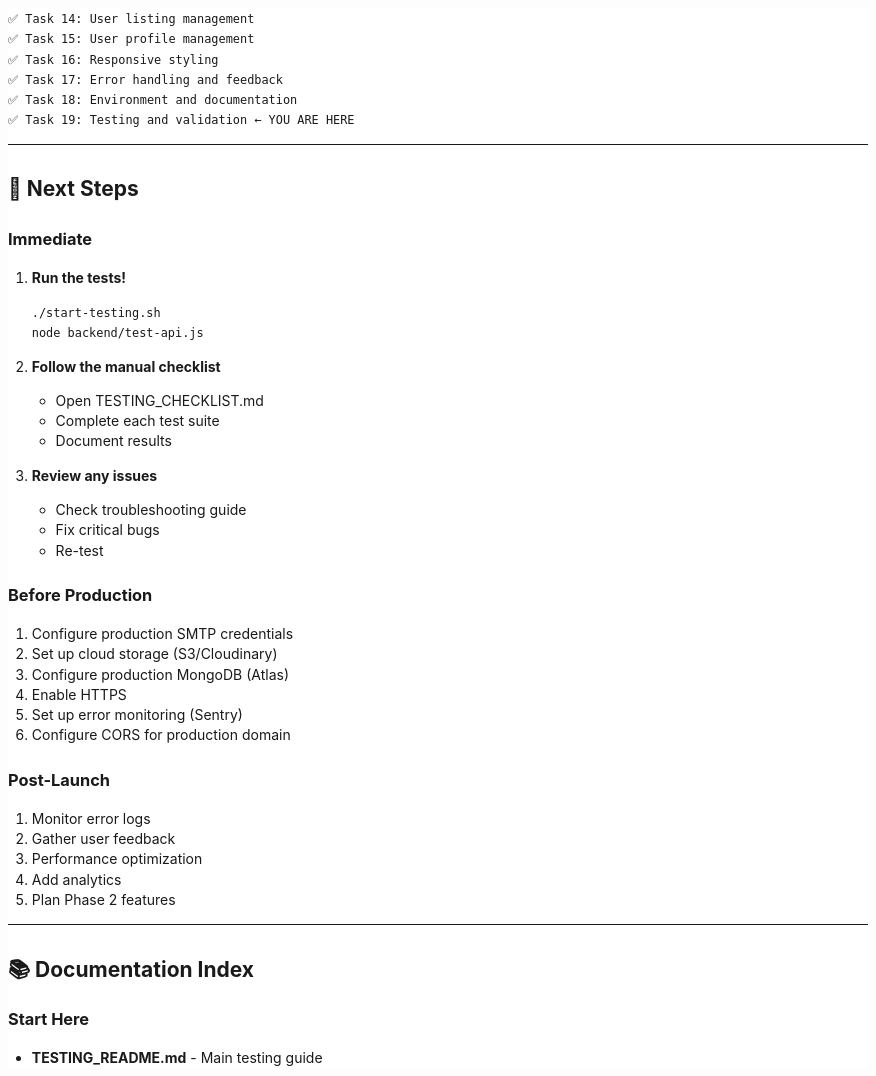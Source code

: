 ```
✅ Task 14: User listing management
✅ Task 15: User profile management
✅ Task 16: Responsive styling
✅ Task 17: Error handling and feedback
✅ Task 18: Environment and documentation
✅ Task 19: Testing and validation ← YOU ARE HERE
```

---

## 🚀 Next Steps

### Immediate
1. **Run the tests!**
   ```bash
   ./start-testing.sh
   node backend/test-api.js
   ```

2. **Follow the manual checklist**
   - Open TESTING_CHECKLIST.md
   - Complete each test suite
   - Document results

3. **Review any issues**
   - Check troubleshooting guide
   - Fix critical bugs
   - Re-test

### Before Production
1. Configure production SMTP credentials
2. Set up cloud storage (S3/Cloudinary)
3. Configure production MongoDB (Atlas)
4. Enable HTTPS
5. Set up error monitoring (Sentry)
6. Configure CORS for production domain

### Post-Launch
1. Monitor error logs
2. Gather user feedback
3. Performance optimization
4. Add analytics
5. Plan Phase 2 features

---

## 📚 Documentation Index

### Start Here
- **TESTING_README.md** - Main testing guide
